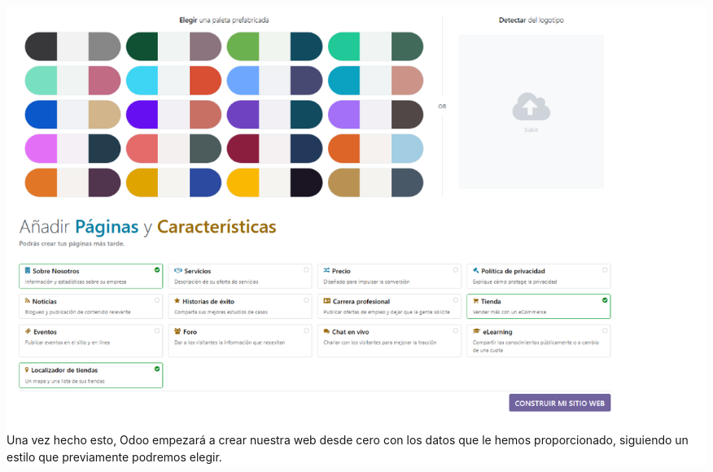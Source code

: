 <img src="img\OdooW9.png" width="750">
</div>
 
Una vez hecho esto, Odoo empezará a crear nuestra web desde cero con los datos que le hemos proporcionado, siguiendo un estilo que previamente podremos elegir.

<div align='center'>